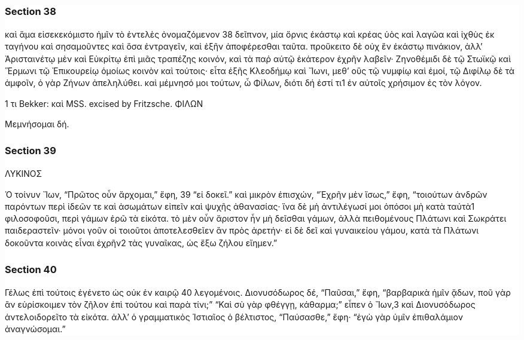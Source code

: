
### Section 38

<p>καὶ ἅμα εἰσεκεκόμιστο ἡμῖν τὸ ἐντελὲς ὀνομαζόμενον 38
δεῖπνον, μία ὄρνις ἑκάστῳ καὶ κρέας ὑὸς
καὶ λαγῶα καὶ ἰχθὺς ἐκ ταγήνου καὶ σησαμοῦντες
καὶ ὅσα ἐντραγεῖν, καὶ ἐξῆν ἀποφέρεσθαι ταῦτα.
προὔκειτο δὲ οὐχ ἓν ἑκάστῳ πινάκιον, ἀλλʼ Ἀρισταινέτῳ
μὲν καὶ Εὐκρίτῳ ἐπὶ μιᾶς τραπέζης
κοινόν, καὶ τὰ παῤ αὑτῷ ἑκάτερον ἐχρῆν λαβεῖν·
Ζηνοθέμιδι δὲ τῷ Στωϊκῷ καὶ Ἕρμωνι τῷ Ἐπικουρείῳ
ὁμοίως κοινὸν καὶ τούτοις· εἶτα ἑξῆς
Κλεοδήμῳ καὶ Ἴωνι, μεθʼ οὓς τῷ νυμφίῳ καὶ
ἐμοί, τῷ Διφίλῳ δὲ τὰ ἀμφοῖν, ὁ γὰρ Ζήνων
ἀπεληλύθει. καὶ μέμνησό μοι τούτων, ὦ Φίλων,
διότι δή ἐστί τι1 ἐν αὐτοῖς χρήσιμον ἐς τὸν λόγον.</p>
<note type="footnote">1 τι Bekker: καὶ MSS. excised by Fritzsche.</note>

<pb n="452"/>
<sp>
<speaker>ΦΙΛΩΝ</speaker>
<p>Μεμνήσομαι δή.</p>
</sp>


### Section 39

<sp>
<speaker>ΛΥΚΙΝΟΣ</speaker>
<p>Ὁ τοίνυν Ἴων, “Πρῶτος οὖν ἄρχομαι,” ἔφη, 39
“εἰ δοκεῖ.” καὶ μικρὸν ἐπισχών, “Ἐχρῆν μὲν
ἴσως,” ἔφη, “τοιούτων ἀνδρῶν παρόντων περὶ ἰδεῶν
τε καὶ ἀσωμάτων εἰπεῖν καὶ ψυχῆς ἀθανασίας·
ἵνα δὲ μὴ ἀντιλέγωσί μοι ὁπόσοι μὴ κατὰ ταὐτὰ1
φιλοσοφοῦσι, περὶ γάμων ἐρῶ τὰ εἰκότα. τὸ
μὲν οὖν ἄριστον ἦν μὴ δεῖσθαι γάμων, ἀλλὰ
πειθομένους Πλάτωνι καὶ Σωκράτει παιδεραστεῖν·
μόνοι γοῦν οἱ τοιοῦτοι ἀποτελεσθεῖεν ἂν πρὸς
ἀρετήν· εἰ δὲ δεῖ καὶ γυναικείου γάμου, κατὰ τὰ
Πλάτωνι δοκοῦντα κοινὰς εἶναι ἐχρῆν2 τὰς γυναῖκας,
ὡς ἔξω ζήλου εἴημεν.”</p>
</sp>


### Section 40

<p>Γέλως ἐπὶ τούτοις ἐγένετο ὡς οὐκ ἐν καιρῷ 40
λεγομένοις. Διονυσόδωρος δέ, “Παῦσαι,” ἔφη,
“βαρβαρικὰ ἡμῖν ᾄδων, ποῦ γὰρ ἂν εὑρίσκοιμεν
τὸν ζῆλον ἐπὶ τούτου καὶ παρὰ τίνι;” “Καὶ σὺ
γὰρ φθέγγῃ, κάθαρμα;” εἶπεν ὁ Ἴων,3 καὶ
Διονυσόδωρος ἀντελοιδορεῖτο τὰ εἰκότα. ἀλλʼ ὁ
γραμματικὸς Ἱστιαῖος ὁ βέλτιστος, “Παύσασθε,”
ἔφη· “ἐγὼ γὰρ ὑμῖν ἐπιθαλάμιον ἀναγνώσομαι.”</p>
